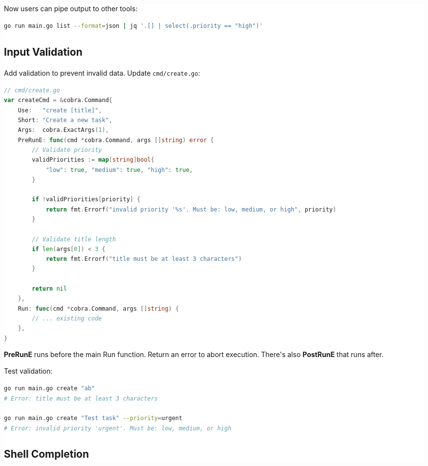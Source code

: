 Now users can pipe output to other tools:

```bash
go run main.go list --format=json | jq '.[] | select(.priority == "high")'
```

## Input Validation

Add validation to prevent invalid data. Update `cmd/create.go`:

```go
// cmd/create.go
var createCmd = &cobra.Command{
    Use:   "create [title]",
    Short: "Create a new task",
    Args:  cobra.ExactArgs(1),
    PreRunE: func(cmd *cobra.Command, args []string) error {
        // Validate priority
        validPriorities := map[string]bool{
            "low": true, "medium": true, "high": true,
        }

        if !validPriorities[priority] {
            return fmt.Errorf("invalid priority '%s'. Must be: low, medium, or high", priority)
        }

        // Validate title length
        if len(args[0]) < 3 {
            return fmt.Errorf("title must be at least 3 characters")
        }

        return nil
    },
    Run: func(cmd *cobra.Command, args []string) {
        // ... existing code
    },
}
```

**PreRunE** runs before the main Run function. Return an error to abort execution. There's also **PostRunE** that runs after.

Test validation:

```bash
go run main.go create "ab"
# Error: title must be at least 3 characters

go run main.go create "Test task" --priority=urgent
# Error: invalid priority 'urgent'. Must be: low, medium, or high
```

## Shell Completion
